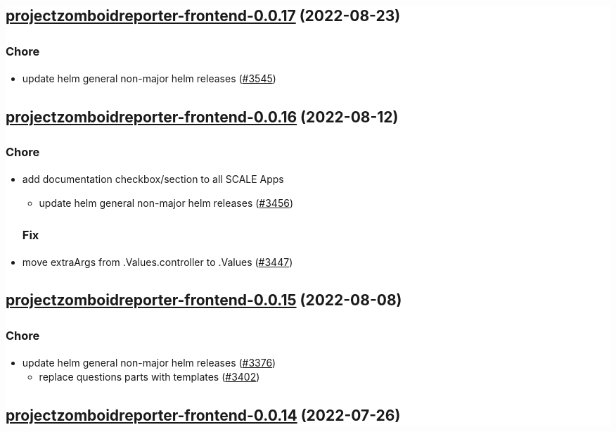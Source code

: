 

## [projectzomboidreporter-frontend-0.0.17](https://github.com/truecharts/charts/compare/projectzomboidreporter-frontend-0.0.16...projectzomboidreporter-frontend-0.0.17) (2022-08-23)

### Chore

- update helm general non-major helm releases ([#3545](https://github.com/truecharts/charts/issues/3545))




## [projectzomboidreporter-frontend-0.0.16](https://github.com/truecharts/charts/compare/projectzomboidreporter-frontend-0.0.15...projectzomboidreporter-frontend-0.0.16) (2022-08-12)

### Chore

- add documentation checkbox/section to all SCALE Apps
  - update helm general non-major helm releases ([#3456](https://github.com/truecharts/charts/issues/3456))

  ### Fix

- move extraArgs from .Values.controller to .Values ([#3447](https://github.com/truecharts/charts/issues/3447))




## [projectzomboidreporter-frontend-0.0.15](https://github.com/truecharts/charts/compare/projectzomboidreporter-frontend-0.0.14...projectzomboidreporter-frontend-0.0.15) (2022-08-08)

### Chore

- update helm general non-major helm releases ([#3376](https://github.com/truecharts/charts/issues/3376))
  - replace questions parts with templates ([#3402](https://github.com/truecharts/charts/issues/3402))




## [projectzomboidreporter-frontend-0.0.14](https://github.com/truecharts/apps/compare/projectzomboidreporter-frontend-0.0.13...projectzomboidreporter-frontend-0.0.14) (2022-07-26)
